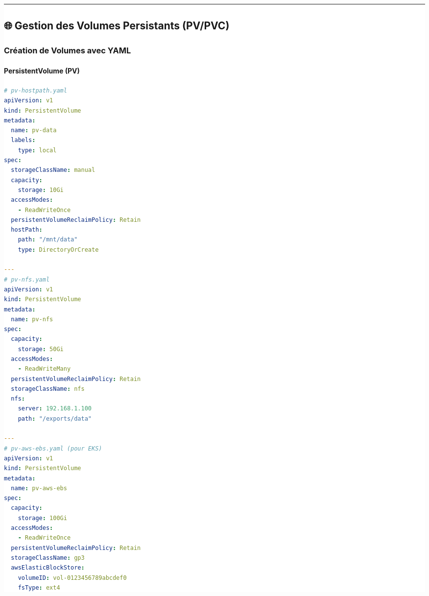 ```yaml
```

---

## 🌐 Gestion des Volumes Persistants (PV/PVC)

### Création de Volumes avec YAML

#### PersistentVolume (PV)

```yaml
# pv-hostpath.yaml
apiVersion: v1
kind: PersistentVolume
metadata:
  name: pv-data
  labels:
    type: local
spec:
  storageClassName: manual
  capacity:
    storage: 10Gi
  accessModes:
    - ReadWriteOnce
  persistentVolumeReclaimPolicy: Retain
  hostPath:
    path: "/mnt/data"
    type: DirectoryOrCreate

---
# pv-nfs.yaml
apiVersion: v1
kind: PersistentVolume
metadata:
  name: pv-nfs
spec:
  capacity:
    storage: 50Gi
  accessModes:
    - ReadWriteMany
  persistentVolumeReclaimPolicy: Retain
  storageClassName: nfs
  nfs:
    server: 192.168.1.100
    path: "/exports/data"

---
# pv-aws-ebs.yaml (pour EKS)
apiVersion: v1
kind: PersistentVolume
metadata:
  name: pv-aws-ebs
spec:
  capacity:
    storage: 100Gi
  accessModes:
    - ReadWriteOnce
  persistentVolumeReclaimPolicy: Retain
  storageClassName: gp3
  awsElasticBlockStore:
    volumeID: vol-0123456789abcdef0
    fsType: ext4
```
